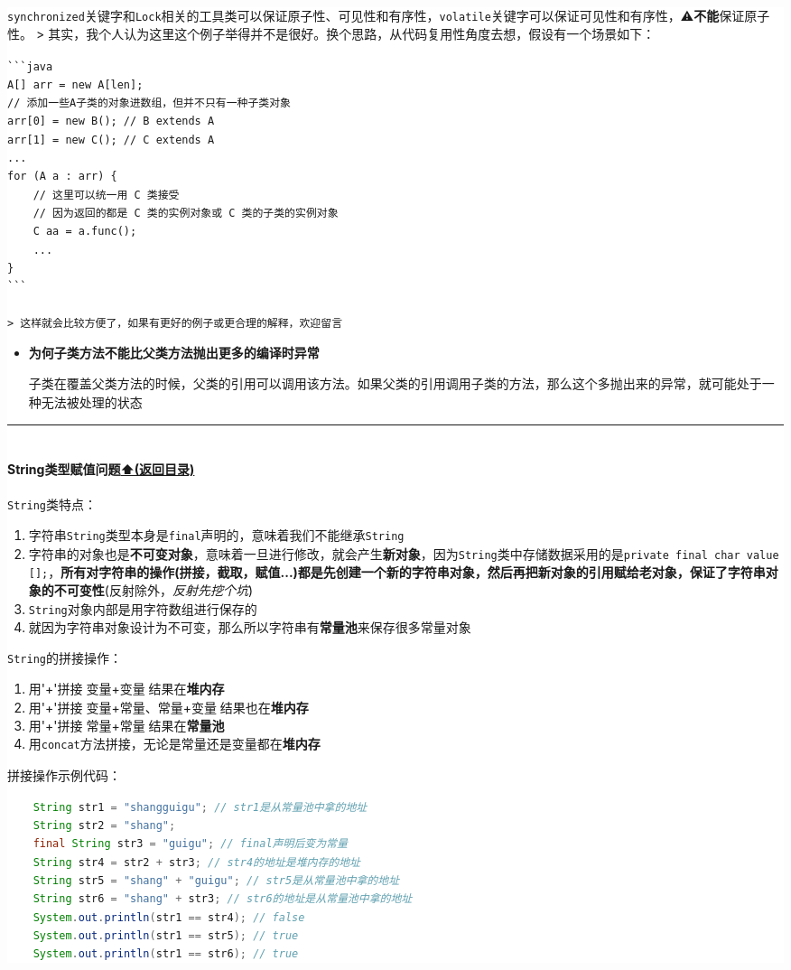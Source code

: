 ```synchronized```关键字和```Lock```相关的工具类可以保证原子性、可见性和有序性，```volatile```关键字可以保证可见性和有序性，⚠**不能**保证原子性。
    > 其实，我个人认为这里这个例子举得并不是很好。换个思路，从代码复用性角度去想，假设有一个场景如下：

    ```java
    A[] arr = new A[len];
    // 添加一些A子类的对象进数组，但并不只有一种子类对象
    arr[0] = new B(); // B extends A
    arr[1] = new C(); // C extends A
    ...
    for (A a : arr) {
        // 这里可以统一用 C 类接受
        // 因为返回的都是 C 类的实例对象或 C 类的子类的实例对象
        C aa = a.func();
        ...
    }
    ```

    > 这样就会比较方便了，如果有更好的例子或更合理的解释，欢迎留言

- **为何子类方法不能比父类方法抛出更多的编译时异常**

    子类在覆盖父类方法的时候，父类的引用可以调用该方法。如果父类的引用调用子类的方法，那么这个多抛出来的异常，就可能处于一种无法被处理的状态
---

# <h4 id="11">String类型赋值问题[⬆(返回目录)](#0)</h4>

`String`类特点：
1. 字符串`String`类型本身是`final`声明的，意味着我们不能继承`String`
2. 字符串的对象也是**不可变对象**，意味着一旦进行修改，就会产生**新对象**，因为`String`类中存储数据采用的是`private final char value[];`，**所有对字符串的操作(拼接，截取，赋值...)都是先创建一个新的字符串对象，然后再把新对象的引用赋给老对象，保证了字符串对象的不可变性**(反射除外，*反射先挖个坑*)
3. `String`对象内部是用字符数组进行保存的
4. 就因为字符串对象设计为不可变，那么所以字符串有**常量池**来保存很多常量对象

`String`的拼接操作：
1. 用'+'拼接  变量+变量  结果在**堆内存**
2. 用'+'拼接  变量+常量、常量+变量  结果也在**堆内存**
3. 用'+'拼接  常量+常量  结果在**常量池**
4. 用`concat`方法拼接，无论是常量还是变量都在**堆内存**

拼接操作示例代码：

```java
    String str1 = "shangguigu"; // str1是从常量池中拿的地址
    String str2 = "shang";
    final String str3 = "guigu"; // final声明后变为常量
    String str4 = str2 + str3; // str4的地址是堆内存的地址
    String str5 = "shang" + "guigu"; // str5是从常量池中拿的地址
    String str6 = "shang" + str3; // str6的地址是从常量池中拿的地址
    System.out.println(str1 == str4); // false
    System.out.println(str1 == str5); // true
    System.out.println(str1 == str6); // true
```
